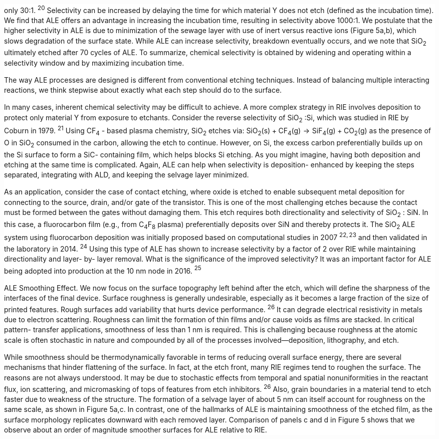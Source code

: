 only 30:1.  $^{20}$  Selectivity can be increased by delaying the time for which material Y does not etch (defined as the incubation time). We find that ALE offers an advantage in increasing the incubation time, resulting in selectivity above 1000:1. We postulate that the higher selectivity in ALE is due to minimization of the sewage layer with use of inert versus reactive ions (Figure 5a,b), which slows degradation of the surface state. While ALE can increase selectivity, breakdown eventually occurs, and we note that  $\mathrm{SiO}_2$  ultimately etched after 70 cycles of ALE. To summarize, chemical selectivity is obtained by widening and operating within a selectivity window and by maximizing incubation time.

The way ALE processes are designed is different from conventional etching techniques. Instead of balancing multiple interacting reactions, we think stepwise about exactly what each step should do to the surface.

In many cases, inherent chemical selectivity may be difficult to achieve. A more complex strategy in RIE involves deposition to protect only material Y from exposure to etchants. Consider the reverse selectivity of  $\mathrm{SiO}_2$ :Si, which was studied in RIE by Coburn in 1979.  $^{21}$  Using  $\mathrm{CF}_4$ - based plasma chemistry,  $\mathrm{SiO}_2$  etches via:  $\mathrm{SiO}_2(\mathrm{s}) + \mathrm{CF}_4(\mathrm{g}) \rightarrow \mathrm{SiF}_4(\mathrm{g}) + \mathrm{CO}_2(\mathrm{g})$  as the presence of  $\mathrm{O}$  in  $\mathrm{SiO}_2$  consumed in the carbon, allowing the etch to continue. However, on Si, the excess carbon preferentially builds up on the Si surface to form a SiC- containing film, which helps blocks Si etching. As you might imagine, having both deposition and etching at the same time is complicated. Again, ALE can help when selectivity is deposition- enhanced by keeping the steps separated, integrating with ALD, and keeping the selvage layer minimized.

As an application, consider the case of contact etching, where oxide is etched to enable subsequent metal deposition for connecting to the source, drain, and/or gate of the transistor. This is one of the most challenging etches because the contact must be formed between the gates without damaging them. This etch requires both directionality and selectivity of  $\mathrm{SiO}_2$ : SiN. In this case, a fluorocarbon film (e.g., from  $\mathrm{C}_4\mathrm{F}_8$  plasma) preferentially deposits over SiN and thereby protects it. The  $\mathrm{SiO}_2$  ALE system using fluorocarbon deposition was initially proposed based on computational studies in 2007  $^{22,23}$  and then validated in the laboratory in 2014.  $^{24}$  Using this type of ALE has shown to increase selectivity by a factor of 2 over RIE while maintaining directionality and layer- by- layer removal. What is the significance of the improved selectivity? It was an important factor for ALE being adopted into production at the 10 nm node in 2016.  $^{25}$

ALE Smoothing Effect. We now focus on the surface topography left behind after the etch, which will define the sharpness of the interfaces of the final device. Surface roughness is generally undesirable, especially as it becomes a large fraction of the size of printed features. Rough surfaces add variability that hurts device performance.  $^{26}$  It can degrade electrical resistivity in metals due to electron scattering. Roughness can limit the formation of thin films and/or cause voids as films are stacked. In critical pattern- transfer applications, smoothness of less than 1 nm is required. This is challenging because roughness at the atomic scale is often stochastic in nature and compounded by all of the processes involved—deposition, lithography, and etch.

While smoothness should be thermodynamically favorable in terms of reducing overall surface energy, there are several mechanisms that hinder flattening of the surface. In fact, at the etch front, many RIE regimes tend to roughen the surface. The reasons are not always understood. It may be due to stochastic effects from temporal and spatial nonuniformities in the reactant flux, ion scattering, and micromasking of tops of features from etch inhibitors.  $^{26}$  Also, grain boundaries in a material tend to etch faster due to weakness of the structure. The formation of a selvage layer of about 5 nm can itself account for roughness on the same scale, as shown in Figure 5a,c. In contrast, one of the hallmarks of ALE is maintaining smoothness of the etched film, as the surface morphology replicates downward with each removed layer. Comparison of panels c and d in Figure 5 shows that we observe about an order of magnitude smoother surfaces for ALE relative to RIE.
